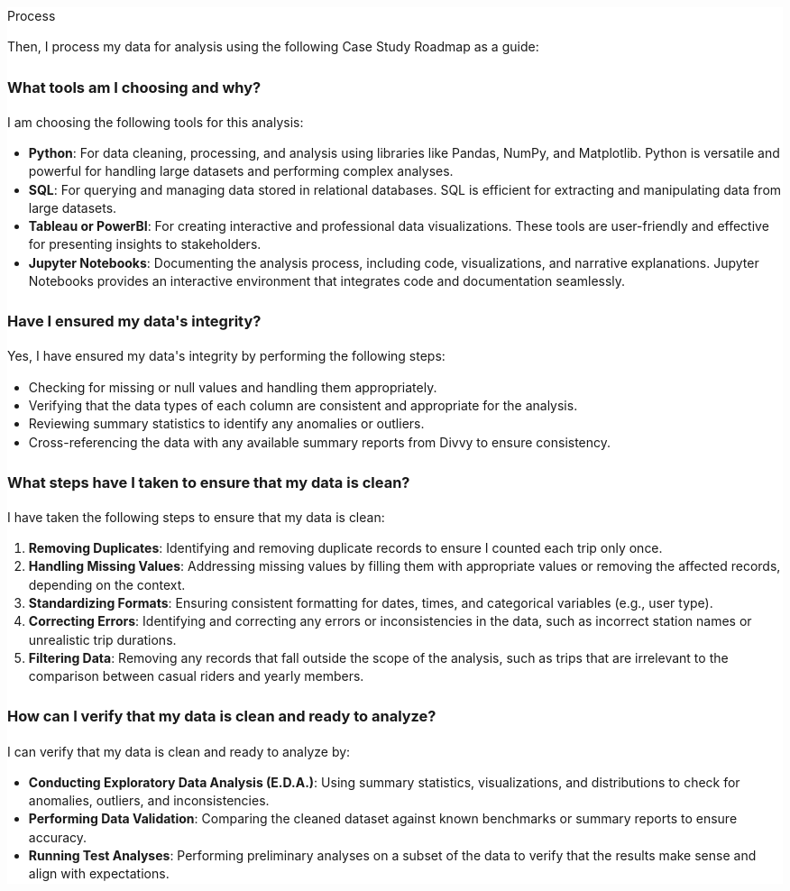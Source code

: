 Process

Then, I process my data for analysis using the following Case Study Roadmap as a guide:

### What tools am I choosing and why?

I am choosing the following tools for this analysis:

- **Python**: For data cleaning, processing, and analysis using libraries like Pandas, NumPy, and Matplotlib. Python is versatile and powerful for handling large datasets and performing complex analyses.
- **SQL**: For querying and managing data stored in relational databases. SQL is efficient for extracting and manipulating data from large datasets.
- **Tableau or PowerBI**: For creating interactive and professional data visualizations. These tools are user-friendly and effective for presenting insights to stakeholders.
- **Jupyter Notebooks**: Documenting the analysis process, including code, visualizations, and narrative explanations. Jupyter Notebooks provides an interactive environment that integrates code and documentation seamlessly.

### Have I ensured my data's integrity?

Yes, I have ensured my data's integrity by performing the following steps:

- Checking for missing or null values and handling them appropriately.
- Verifying that the data types of each column are consistent and appropriate for the analysis.
- Reviewing summary statistics to identify any anomalies or outliers.
- Cross-referencing the data with any available summary reports from Divvy to ensure consistency.

### What steps have I taken to ensure that my data is clean?

I have taken the following steps to ensure that my data is clean:

1. **Removing Duplicates**: Identifying and removing duplicate records to ensure I counted each trip only once.
2. **Handling Missing Values**: Addressing missing values by filling them with appropriate values or removing the affected records, depending on the context.
3. **Standardizing Formats**: Ensuring consistent formatting for dates, times, and categorical variables (e.g., user type).
4. **Correcting Errors**: Identifying and correcting any errors or inconsistencies in the data, such as incorrect station names or unrealistic trip durations.
5. **Filtering Data**: Removing any records that fall outside the scope of the analysis, such as trips that are irrelevant to the comparison between casual riders and yearly members.

### How can I verify that my data is clean and ready to analyze?

I can verify that my data is clean and ready to analyze by:

- **Conducting Exploratory Data Analysis (E.D.A.)**: Using summary statistics, visualizations, and distributions to check for anomalies, outliers, and inconsistencies.
- **Performing Data Validation**: Comparing the cleaned dataset against known benchmarks or summary reports to ensure accuracy.
- **Running Test Analyses**: Performing preliminary analyses on a subset of the data to verify that the results make sense and align with expectations.
